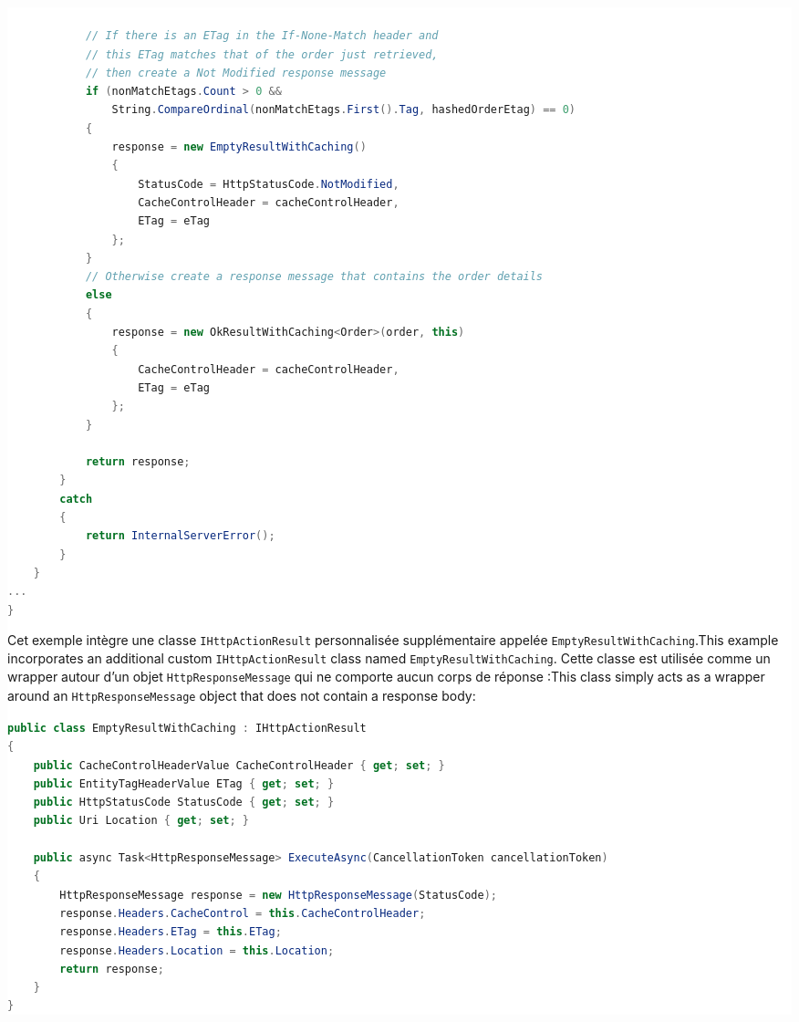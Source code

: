 ```csharp

            // If there is an ETag in the If-None-Match header and
            // this ETag matches that of the order just retrieved,
            // then create a Not Modified response message
            if (nonMatchEtags.Count > 0 &&
                String.CompareOrdinal(nonMatchEtags.First().Tag, hashedOrderEtag) == 0)
            {
                response = new EmptyResultWithCaching()
                {
                    StatusCode = HttpStatusCode.NotModified,
                    CacheControlHeader = cacheControlHeader,
                    ETag = eTag
                };
            }
            // Otherwise create a response message that contains the order details
            else
            {
                response = new OkResultWithCaching<Order>(order, this)
                {
                    CacheControlHeader = cacheControlHeader,
                    ETag = eTag
                };
            }

            return response;
        }
        catch
        {
            return InternalServerError();
        }
    }
...
}
```

<span data-ttu-id="e8faf-235">Cet exemple intègre une classe `IHttpActionResult` personnalisée supplémentaire appelée `EmptyResultWithCaching`.</span><span class="sxs-lookup"><span data-stu-id="e8faf-235">This example incorporates an additional custom `IHttpActionResult` class named `EmptyResultWithCaching`.</span></span> <span data-ttu-id="e8faf-236">Cette classe est utilisée comme un wrapper autour d’un objet `HttpResponseMessage` qui ne comporte aucun corps de réponse :</span><span class="sxs-lookup"><span data-stu-id="e8faf-236">This class simply acts as a wrapper around an `HttpResponseMessage` object that does not contain a response body:</span></span>

```csharp
public class EmptyResultWithCaching : IHttpActionResult
{
    public CacheControlHeaderValue CacheControlHeader { get; set; }
    public EntityTagHeaderValue ETag { get; set; }
    public HttpStatusCode StatusCode { get; set; }
    public Uri Location { get; set; }

    public async Task<HttpResponseMessage> ExecuteAsync(CancellationToken cancellationToken)
    {
        HttpResponseMessage response = new HttpResponseMessage(StatusCode);
        response.Headers.CacheControl = this.CacheControlHeader;
        response.Headers.ETag = this.ETag;
        response.Headers.Location = this.Location;
        return response;
    }
}
```
